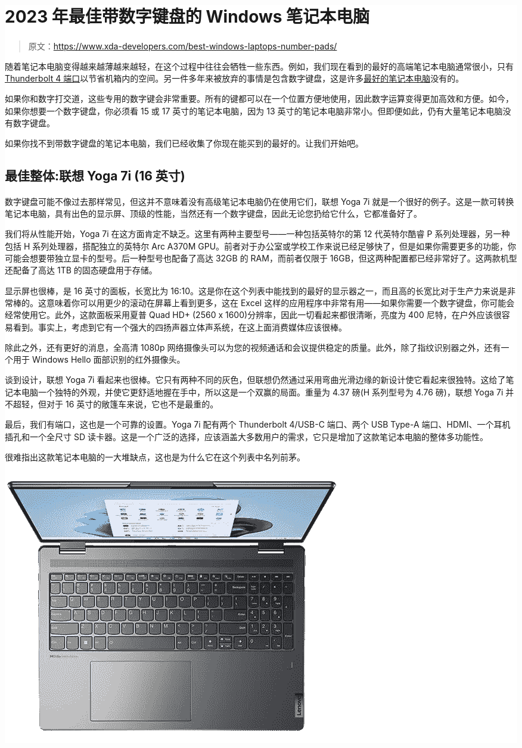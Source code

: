 # 2023 年最佳带数字键盘的 Windows 笔记本电脑

> 原文：<https://www.xda-developers.com/best-windows-laptops-number-pads/>

随着笔记本电脑变得越来越薄越来越轻，在这个过程中往往会牺牲一些东西。例如，我们现在看到的最好的高端笔记本电脑通常很小，只有 [Thunderbolt 4 端口](https://www.xda-developers.com/best-thunderbolt-4-laptops/)以节省机箱内的空间。另一件多年来被放弃的事情是包含数字键盘，这是许多[最好的笔记本电脑](https://www.xda-developers.com/best-laptops/)没有的。

如果你和数字打交道，这些专用的数字键会非常重要。所有的键都可以在一个位置方便地使用，因此数字运算变得更加高效和方便。如今，如果你想要一个数字键盘，你必须看 15 或 17 英寸的笔记本电脑，因为 13 英寸的笔记本电脑非常小。但即便如此，仍有大量笔记本电脑没有数字键盘。

如果你找不到带数字键盘的笔记本电脑，我们已经收集了你现在能买到的最好的。让我们开始吧。

## 最佳整体:联想 Yoga 7i (16 英寸)

数字键盘可能不像过去那样常见，但这并不意味着没有高级笔记本电脑仍在使用它们，联想 Yoga 7i 就是一个很好的例子。这是一款可转换笔记本电脑，具有出色的显示屏、顶级的性能，当然还有一个数字键盘，因此无论您扔给它什么，它都准备好了。

我们将从性能开始，Yoga 7i 在这方面肯定不缺乏。这里有两种主要型号——一种包括英特尔的第 12 代英特尔酷睿 P 系列处理器，另一种包括 H 系列处理器，搭配独立的英特尔 Arc A370M GPU。前者对于办公室或学校工作来说已经足够快了，但是如果你需要更多的功能，你可能会想要带独立显卡的型号。后一种型号也配备了高达 32GB 的 RAM，而前者仅限于 16GB，但这两种配置都已经非常好了。这两款机型还配备了高达 1TB 的固态硬盘用于存储。

显示屏也很棒，是 16 英寸的面板，长宽比为 16:10。这是你在这个列表中能找到的最好的显示器之一，而且高的长宽比对于生产力来说是非常棒的。这意味着你可以用更少的滚动在屏幕上看到更多，这在 Excel 这样的应用程序中非常有用——如果你需要一个数字键盘，你可能会经常使用它。此外，这款面板采用夏普 Quad HD+ (2560 x 1600)分辨率，因此一切看起来都很清晰，亮度为 400 尼特，在户外应该很容易看到。事实上，考虑到它有一个强大的四扬声器立体声系统，在这上面消费媒体应该很棒。

除此之外，还有更好的消息，全高清 1080p 网络摄像头可以为您的视频通话和会议提供稳定的质量。此外，除了指纹识别器之外，还有一个用于 Windows Hello 面部识别的红外摄像头。

谈到设计，联想 Yoga 7i 看起来也很棒。它只有两种不同的灰色，但联想仍然通过采用弯曲光滑边缘的新设计使它看起来很独特。这给了笔记本电脑一个独特的外观，并使它更舒适地握在手中，所以这是一个双赢的局面。重量为 4.37 磅(H 系列型号为 4.76 磅)，联想 Yoga 7i 并不超轻，但对于 16 英寸的敞篷车来说，它也不是最重的。

最后，我们有端口，这也是一个可靠的设置。Yoga 7i 配有两个 Thunderbolt 4/USB-C 端口、两个 USB Type-A 端口、HDMI、一个耳机插孔和一个全尺寸 SD 读卡器。这是一个广泛的选择，应该涵盖大多数用户的需求，它只是增加了这款笔记本电脑的整体多功能性。

很难指出这款笔记本电脑的一大堆缺点，这也是为什么它在这个列表中名列前茅。

 <picture>![The Lenovo Yoga 7i is an excellent convertible laptop with a ton of processing power and a decent GPU for light gaming and photo and video editing.](img/e1350da2bdf949527e40ce37131cdb16.png)</picture> 
